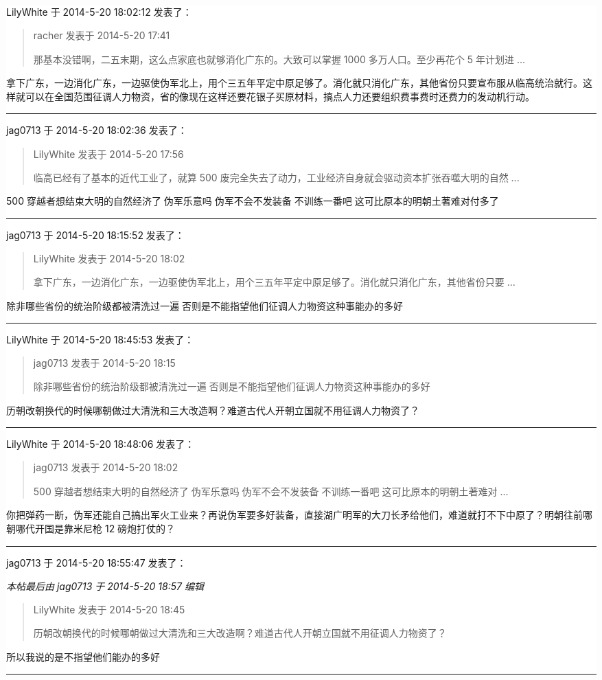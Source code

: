 LilyWhite 于 2014-5-20 18:02:12 发表了：

> racher 发表于 2014-5-20 17:41
>
> 那基本没错啊，二五末期，这么点家底也就够消化广东的。大致可以掌握 1000 多万人口。至少再花个 5 年计划进 ...

拿下广东，一边消化广东，一边驱使伪军北上，用个三五年平定中原足够了。消化就只消化广东，其他省份只要宣布服从临高统治就行。这样就可以在全国范围征调人力物资，省的像现在这样还要花银子买原材料，搞点人力还要组织费事费时还费力的发动机行动。

---

jag0713 于 2014-5-20 18:02:36 发表了：

> LilyWhite 发表于 2014-5-20 17:56
>
> 临高已经有了基本的近代工业了，就算 500 废完全失去了动力，工业经济自身就会驱动资本扩张吞噬大明的自然 ...

500 穿越者想结束大明的自然经济了 伪军乐意吗 伪军不会不发装备 不训练一番吧 这可比原本的明朝土著难对付多了

---

jag0713 于 2014-5-20 18:15:52 发表了：

> LilyWhite 发表于 2014-5-20 18:02
>
> 拿下广东，一边消化广东，一边驱使伪军北上，用个三五年平定中原足够了。消化就只消化广东，其他省份只要 ...

除非哪些省份的统治阶级都被清洗过一遍 否则是不能指望他们征调人力物资这种事能办的多好

---

LilyWhite 于 2014-5-20 18:45:53 发表了：

> jag0713 发表于 2014-5-20 18:15
>
> 除非哪些省份的统治阶级都被清洗过一遍 否则是不能指望他们征调人力物资这种事能办的多好

历朝改朝换代的时候哪朝做过大清洗和三大改造啊？难道古代人开朝立国就不用征调人力物资了？

---

LilyWhite 于 2014-5-20 18:48:06 发表了：

> jag0713 发表于 2014-5-20 18:02
>
> 500 穿越者想结束大明的自然经济了 伪军乐意吗 伪军不会不发装备 不训练一番吧 这可比原本的明朝土著难对 ...

你把弹药一断，伪军还能自己搞出军火工业来？再说伪军要多好装备，直接湖广明军的大刀长矛给他们，难道就打不下中原了？明朝往前哪朝哪代开国是靠米尼枪 12 磅炮打仗的？

---

jag0713 于 2014-5-20 18:55:47 发表了：

_本帖最后由 jag0713 于 2014-5-20 18:57 编辑_

> LilyWhite 发表于 2014-5-20 18:45
>
> 历朝改朝换代的时候哪朝做过大清洗和三大改造啊？难道古代人开朝立国就不用征调人力物资了？

所以我说的是不指望他们能办的多好

---